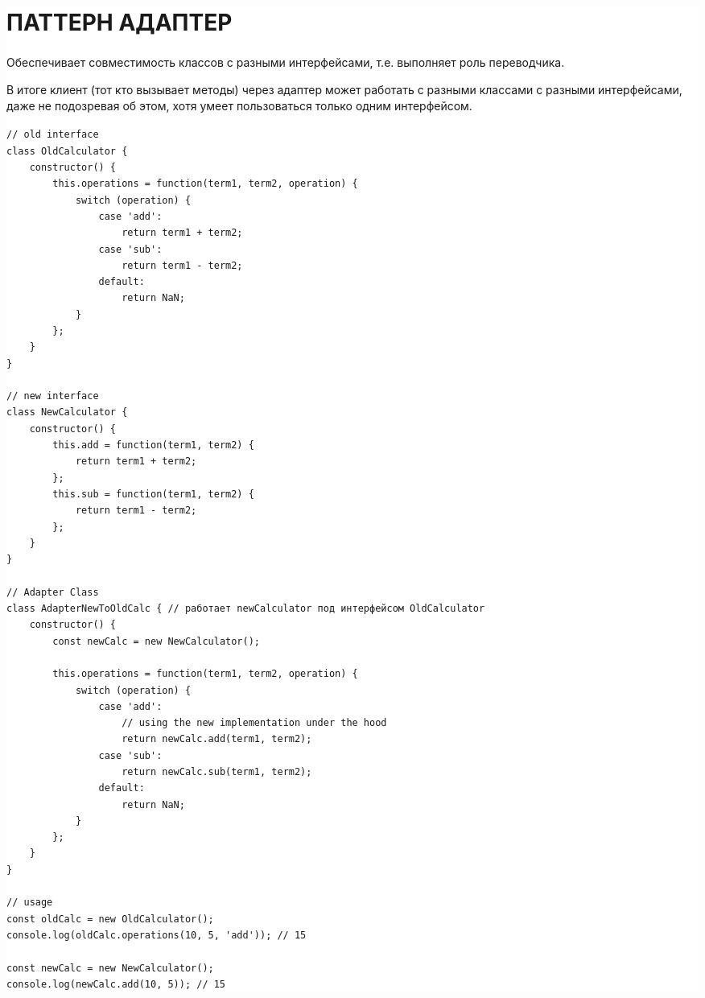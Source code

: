 # ПАТТЕРН АДАПТЕР

Обеспечивает совместимость классов с разными интерфейсами, т.е. выполняет роль переводчика.

В итоге клиент (тот кто вызывает методы) через адаптер может работать с разными классами с разными интерфейсами, даже не подозревая об этом,
хотя умеет пользоваться только одним интерфейсом. 

```
// old interface
class OldCalculator {
    constructor() {
        this.operations = function(term1, term2, operation) {
            switch (operation) {
                case 'add':
                    return term1 + term2;
                case 'sub':
                    return term1 - term2;
                default:
                    return NaN;
            }
        };
    }
}

// new interface
class NewCalculator {
    constructor() {
        this.add = function(term1, term2) {
            return term1 + term2;
        };
        this.sub = function(term1, term2) {
            return term1 - term2;
        };
    }
}

// Adapter Class
class AdapterNewToOldCalc { // работает newCalculator под интерфейсом OldCalculator
    constructor() {
        const newCalc = new NewCalculator();

        this.operations = function(term1, term2, operation) {
            switch (operation) {
                case 'add':
                    // using the new implementation under the hood
                    return newCalc.add(term1, term2);
                case 'sub':
                    return newCalc.sub(term1, term2);
                default:
                    return NaN;
            }
        };
    }
}

// usage
const oldCalc = new OldCalculator();
console.log(oldCalc.operations(10, 5, 'add')); // 15

const newCalc = new NewCalculator();
console.log(newCalc.add(10, 5)); // 15

```